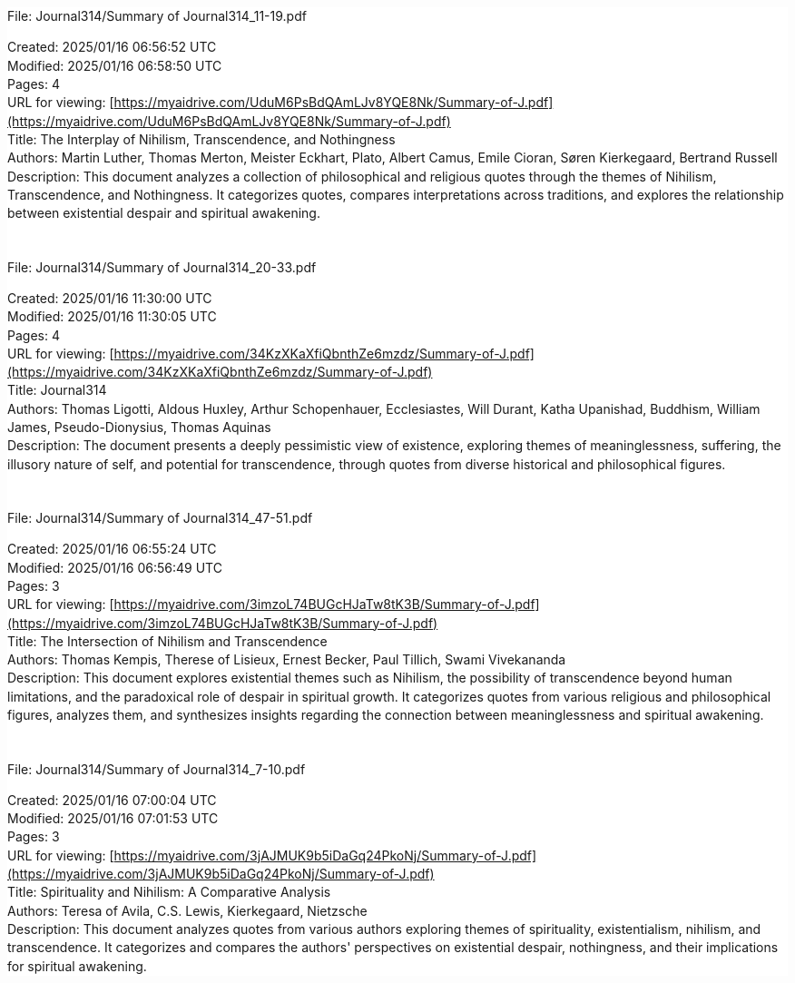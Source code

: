 # 

File: Journal314/Summary of Journal314_11-19.pdf

Created: 2025/01/16 06:56:52 UTC  
Modified: 2025/01/16 06:58:50 UTC  
Pages: 4  
URL for viewing: [https://myaidrive.com/UduM6PsBdQAmLJv8YQE8Nk/Summary-of-J.pdf](https://myaidrive.com/UduM6PsBdQAmLJv8YQE8Nk/Summary-of-J.pdf)  
Title: The Interplay of Nihilism, Transcendence, and Nothingness  
Authors: Martin Luther, Thomas Merton, Meister Eckhart, Plato, Albert Camus, Emile Cioran, Søren Kierkegaard, Bertrand Russell  
Description: This document analyzes a collection of philosophical and religious quotes through the themes of Nihilism, Transcendence, and Nothingness. It categorizes quotes, compares interpretations across traditions, and explores the relationship between existential despair and spiritual awakening.

# 

File: Journal314/Summary of Journal314_20-33.pdf

Created: 2025/01/16 11:30:00 UTC  
Modified: 2025/01/16 11:30:05 UTC  
Pages: 4  
URL for viewing: [https://myaidrive.com/34KzXKaXfiQbnthZe6mzdz/Summary-of-J.pdf](https://myaidrive.com/34KzXKaXfiQbnthZe6mzdz/Summary-of-J.pdf)  
Title: Journal314  
Authors: Thomas Ligotti, Aldous Huxley, Arthur Schopenhauer, Ecclesiastes, Will Durant, Katha Upanishad, Buddhism, William James, Pseudo-Dionysius, Thomas Aquinas  
Description: The document presents a deeply pessimistic view of existence, exploring themes of meaninglessness, suffering, the illusory nature of self, and potential for transcendence, through quotes from diverse historical and philosophical figures.

# 

File: Journal314/Summary of Journal314_47-51.pdf

Created: 2025/01/16 06:55:24 UTC  
Modified: 2025/01/16 06:56:49 UTC  
Pages: 3  
URL for viewing: [https://myaidrive.com/3imzoL74BUGcHJaTw8tK3B/Summary-of-J.pdf](https://myaidrive.com/3imzoL74BUGcHJaTw8tK3B/Summary-of-J.pdf)  
Title: The Intersection of Nihilism and Transcendence  
Authors: Thomas Kempis, Therese of Lisieux, Ernest Becker, Paul Tillich, Swami Vivekananda  
Description: This document explores existential themes such as Nihilism, the possibility of transcendence beyond human limitations, and the paradoxical role of despair in spiritual growth. It categorizes quotes from various religious and philosophical figures, analyzes them, and synthesizes insights regarding the connection between meaninglessness and spiritual awakening.

# 

File: Journal314/Summary of Journal314_7-10.pdf

Created: 2025/01/16 07:00:04 UTC  
Modified: 2025/01/16 07:01:53 UTC  
Pages: 3  
URL for viewing: [https://myaidrive.com/3jAJMUK9b5iDaGq24PkoNj/Summary-of-J.pdf](https://myaidrive.com/3jAJMUK9b5iDaGq24PkoNj/Summary-of-J.pdf)  
Title: Spirituality and Nihilism: A Comparative Analysis  
Authors: Teresa of Avila, C.S. Lewis, Kierkegaard, Nietzsche  
Description: This document analyzes quotes from various authors exploring themes of spirituality, existentialism, nihilism, and transcendence. It categorizes and compares the authors' perspectives on existential despair, nothingness, and their implications for spiritual awakening.
